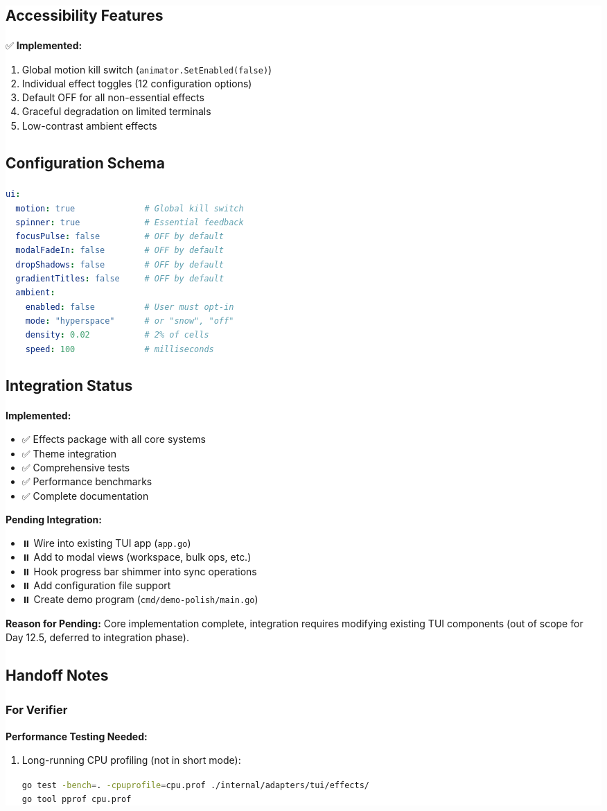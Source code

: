 ## Accessibility Features

✅ **Implemented:**
1. Global motion kill switch (`animator.SetEnabled(false)`)
2. Individual effect toggles (12 configuration options)
3. Default OFF for all non-essential effects
4. Graceful degradation on limited terminals
5. Low-contrast ambient effects

## Configuration Schema

```yaml
ui:
  motion: true              # Global kill switch
  spinner: true             # Essential feedback
  focusPulse: false         # OFF by default
  modalFadeIn: false        # OFF by default
  dropShadows: false        # OFF by default
  gradientTitles: false     # OFF by default
  ambient:
    enabled: false          # User must opt-in
    mode: "hyperspace"      # or "snow", "off"
    density: 0.02           # 2% of cells
    speed: 100              # milliseconds
```

## Integration Status

**Implemented:**
- ✅ Effects package with all core systems
- ✅ Theme integration
- ✅ Comprehensive tests
- ✅ Performance benchmarks
- ✅ Complete documentation

**Pending Integration:**
- ⏸️ Wire into existing TUI app (`app.go`)
- ⏸️ Add to modal views (workspace, bulk ops, etc.)
- ⏸️ Hook progress bar shimmer into sync operations
- ⏸️ Add configuration file support
- ⏸️ Create demo program (`cmd/demo-polish/main.go`)

**Reason for Pending:** Core implementation complete, integration requires modifying existing TUI components (out of scope for Day 12.5, deferred to integration phase).

## Handoff Notes

### For Verifier

**Performance Testing Needed:**
1. Long-running CPU profiling (not in short mode):
   ```bash
   go test -bench=. -cpuprofile=cpu.prof ./internal/adapters/tui/effects/
   go tool pprof cpu.prof
   ```
